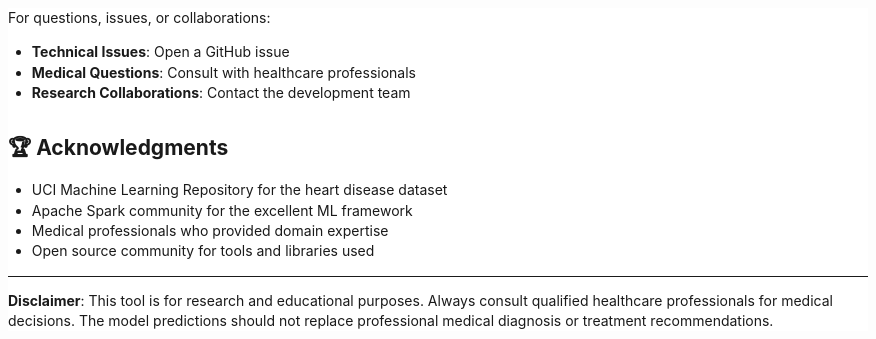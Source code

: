 For questions, issues, or collaborations:
- **Technical Issues**: Open a GitHub issue
- **Medical Questions**: Consult with healthcare professionals
- **Research Collaborations**: Contact the development team

## 🏆 Acknowledgments

- UCI Machine Learning Repository for the heart disease dataset
- Apache Spark community for the excellent ML framework
- Medical professionals who provided domain expertise
- Open source community for tools and libraries used

---

**Disclaimer**: This tool is for research and educational purposes. Always consult qualified healthcare professionals for medical decisions. The model predictions should not replace professional medical diagnosis or treatment recommendations.